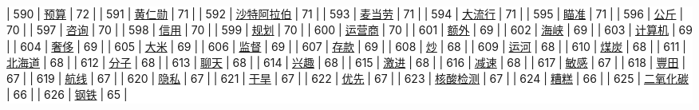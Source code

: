 | 590 | [预算](预算.md) | 72 |
| 591 | [黄仁勋](黄仁勋.md) | 71 |
| 592 | [沙特阿拉伯](沙特阿拉伯.md) | 71 |
| 593 | [麦当劳](麦当劳.md) | 71 |
| 594 | [大流行](大流行.md) | 71 |
| 595 | [瞄准](瞄准.md) | 71 |
| 596 | [公斤](公斤.md) | 70 |
| 597 | [咨询](咨询.md) | 70 |
| 598 | [信用](信用.md) | 70 |
| 599 | [规划](规划.md) | 70 |
| 600 | [运营商](运营商.md) | 70 |
| 601 | [额外](额外.md) | 69 |
| 602 | [海峡](海峡.md) | 69 |
| 603 | [计算机](计算机.md) | 69 |
| 604 | [奢侈](奢侈.md) | 69 |
| 605 | [大米](大米.md) | 69 |
| 606 | [监督](监督.md) | 69 |
| 607 | [存款](存款.md) | 69 |
| 608 | [炒](炒.md) | 68 |
| 609 | [运河](运河.md) | 68 |
| 610 | [煤炭](煤炭.md) | 68 |
| 611 | [北海道](北海道.md) | 68 |
| 612 | [分子](分子.md) | 68 |
| 613 | [聊天](聊天.md) | 68 |
| 614 | [兴趣](兴趣.md) | 68 |
| 615 | [激进](激进.md) | 68 |
| 616 | [减速](减速.md) | 68 |
| 617 | [敏感](敏感.md) | 67 |
| 618 | [豐田](豐田.md) | 67 |
| 619 | [航线](航线.md) | 67 |
| 620 | [隐私](隐私.md) | 67 |
| 621 | [干旱](干旱.md) | 67 |
| 622 | [优先](优先.md) | 67 |
| 623 | [核酸检测](核酸检测.md) | 67 |
| 624 | [糟糕](糟糕.md) | 66 |
| 625 | [二氧化碳](二氧化碳.md) | 66 |
| 626 | [钢铁](钢铁.md) | 65 |
